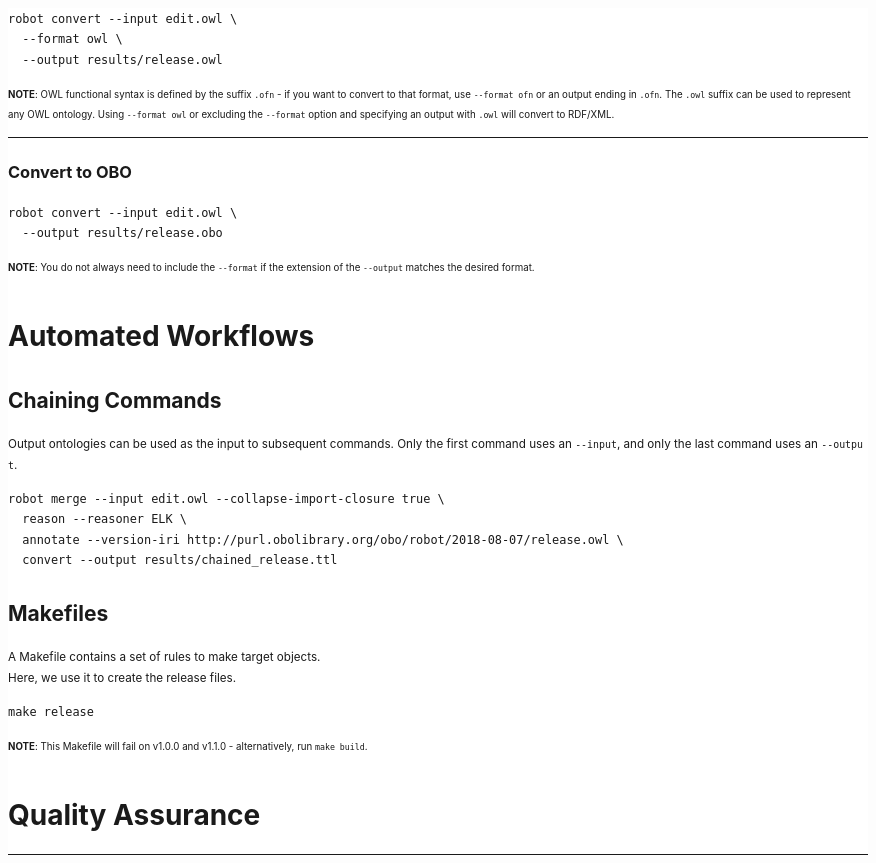 ```
robot convert --input edit.owl \
  --format owl \
  --output results/release.owl
```

<small><small>**NOTE**: OWL functional syntax is defined by the suffix `.ofn` - if you want to convert to that format, use `--format ofn` or an output ending in `.ofn`. The `.owl` suffix can be used to represent any OWL ontology. Using `--format owl` or excluding the `--format` option and specifying an output with `.owl` will convert to RDF/XML.</small></small>

---

### Convert to OBO

```
robot convert --input edit.owl \
  --output results/release.obo
```

<small><small>**NOTE**: You do not always need to include the `--format` if the extension of the `--output` matches the desired format.</small></small>

# Automated Workflows

## Chaining Commands

<small>Output ontologies can be used as the input to subsequent commands. Only the first command uses an `--input`, and only the last command uses an `--output`.</small>

```
robot merge --input edit.owl --collapse-import-closure true \
  reason --reasoner ELK \
  annotate --version-iri http://purl.obolibrary.org/obo/robot/2018-08-07/release.owl \
  convert --output results/chained_release.ttl
```

## Makefiles

<small>A Makefile contains a set of rules to make target objects.<br>Here, we use it to create the release files.</small>

```
make release
```

<small><small>**NOTE**: This Makefile will fail on v1.0.0 and v1.1.0 - alternatively, run `make build`.</small></small>

# Quality Assurance

---

